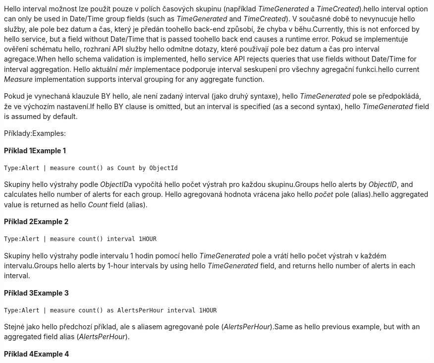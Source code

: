 <span data-ttu-id="e5c05-295">Hello interval možnost lze použít pouze v polích časových skupinu (například *TimeGenerated* a *TimeCreated*).</span><span class="sxs-lookup"><span data-stu-id="e5c05-295">hello interval option can only be used in Date/Time group fields (such as *TimeGenerated* and *TimeCreated*).</span></span> <span data-ttu-id="e5c05-296">V současné době to nevynucuje hello služby, ale pole bez datum a čas, který je předán toohello back-end způsobí, že chyba v běhu.</span><span class="sxs-lookup"><span data-stu-id="e5c05-296">Currently, this is not enforced by hello service, but a field without Date/Time that is passed toohello back end causes a runtime error.</span></span> <span data-ttu-id="e5c05-297">Pokud se implementuje ověření schématu hello, rozhraní API služby hello odmítne dotazy, které používají pole bez datum a čas pro interval agregace.</span><span class="sxs-lookup"><span data-stu-id="e5c05-297">When hello schema validation is implemented, hello service API rejects queries that use fields without Date/Time for interval aggregation.</span></span> <span data-ttu-id="e5c05-298">Hello aktuální *měr* implementace podporuje interval seskupení pro všechny agregační funkci.</span><span class="sxs-lookup"><span data-stu-id="e5c05-298">hello current *Measure* implementation supports interval grouping for any aggregate function.</span></span>

<span data-ttu-id="e5c05-299">Pokud je vynechaná klauzule BY hello, ale není zadaný interval (jako druhý syntaxe), hello *TimeGenerated* pole se předpokládá, že ve výchozím nastavení.</span><span class="sxs-lookup"><span data-stu-id="e5c05-299">If hello BY clause is omitted, but an interval is specified (as a second syntax), hello *TimeGenerated* field is assumed by default.</span></span>

<span data-ttu-id="e5c05-300">Příklady:</span><span class="sxs-lookup"><span data-stu-id="e5c05-300">Examples:</span></span>

<span data-ttu-id="e5c05-301">**Příklad 1**</span><span class="sxs-lookup"><span data-stu-id="e5c05-301">**Example 1**</span></span>

    Type:Alert | measure count() as Count by ObjectId

<span data-ttu-id="e5c05-302">Skupiny hello výstrahy podle *ObjectID*a vypočítá hello počet výstrah pro každou skupinu.</span><span class="sxs-lookup"><span data-stu-id="e5c05-302">Groups hello alerts by *ObjectID*, and calculates hello number of alerts for each group.</span></span> <span data-ttu-id="e5c05-303">Hello agregovaná hodnota vrácena jako hello *počet* pole (alias).</span><span class="sxs-lookup"><span data-stu-id="e5c05-303">hello aggregated value is returned as hello *Count* field (alias).</span></span>

<span data-ttu-id="e5c05-304">**Příklad 2**</span><span class="sxs-lookup"><span data-stu-id="e5c05-304">**Example 2**</span></span>

    Type:Alert | measure count() interval 1HOUR

<span data-ttu-id="e5c05-305">Skupiny hello výstrahy podle intervalu 1 hodin pomocí hello *TimeGenerated* pole a vrátí hello počet výstrah v každém intervalu.</span><span class="sxs-lookup"><span data-stu-id="e5c05-305">Groups hello alerts by 1-hour intervals by using hello *TimeGenerated* field, and returns hello number of alerts in each interval.</span></span>

<span data-ttu-id="e5c05-306">**Příklad 3**</span><span class="sxs-lookup"><span data-stu-id="e5c05-306">**Example 3**</span></span>

    Type:Alert | measure count() as AlertsPerHour interval 1HOUR

<span data-ttu-id="e5c05-307">Stejné jako hello předchozí příklad, ale s aliasem agregované pole (*AlertsPerHour*).</span><span class="sxs-lookup"><span data-stu-id="e5c05-307">Same as hello previous example, but with an aggregated field alias (*AlertsPerHour*).</span></span>

<span data-ttu-id="e5c05-308">**Příklad 4**</span><span class="sxs-lookup"><span data-stu-id="e5c05-308">**Example 4**</span></span>

